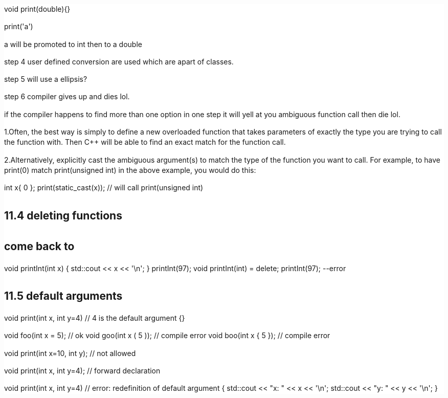 void print(double){}

print('a')

a will be promoted to int then to a double

step 4 user defined conversion are used which are apart of classes.

step 5 will use a ellipsis?

step 6 compiler gives up and dies lol.

if the compiler happens to find more than one option in one step it will yell at you
ambiguous function call then die lol.

1.Often, the best way is simply to define a new overloaded function that takes parameters of exactly the type you are trying to call the function with. Then C++ will be able to find an exact match for the function call.

2.Alternatively, explicitly cast the ambiguous argument(s) to match the type of the function you want to call. For example, to have print(0) match print(unsigned int) in the above example, you would do this:

int x{ 0 };
print(static_cast<unsigned int>(x)); // will call print(unsigned int)

## 11.4 deleting functions

## come back to
void printInt(int x)
{
    std::cout << x << '\n';
}
printInt(97);
void printInt(int) = delete;
printInt(97); --error

## 11.5 default arguments

void print(int x, int y=4) // 4 is the default argument
{}

void foo(int x = 5);   // ok
void goo(int x ( 5 )); // compile error
void boo(int x { 5 }); // compile error

void print(int x=10, int y); // not allowed

void print(int x, int y=4); // forward declaration

void print(int x, int y=4) // error: redefinition of default argument
{
    std::cout << "x: " << x << '\n';
    std::cout << "y: " << y << '\n';
}
